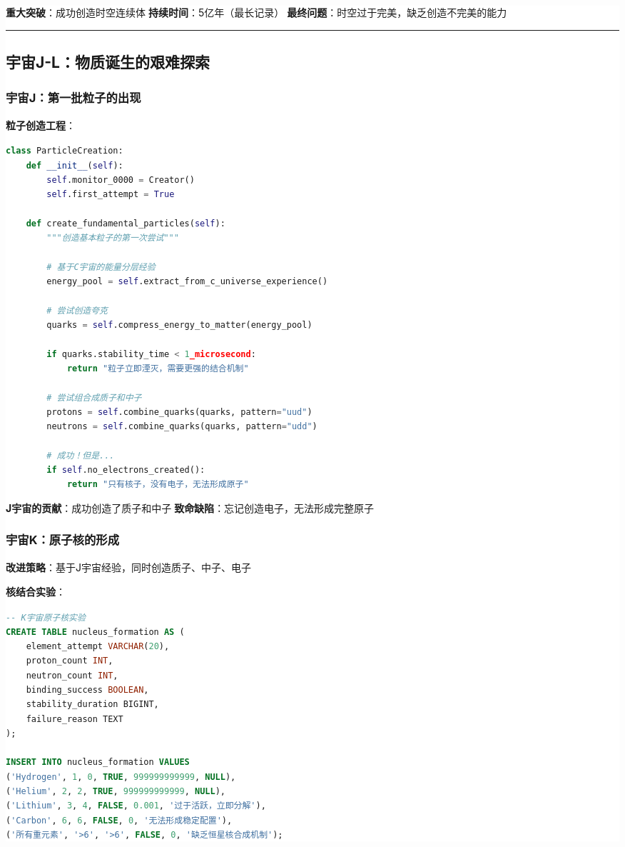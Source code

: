 **重大突破**：成功创造时空连续体
 **持续时间**：5亿年（最长记录）
 **最终问题**：时空过于完美，缺乏创造不完美的能力

------

## 宇宙J-L：物质诞生的艰难探索

### 宇宙J：第一批粒子的出现

**粒子创造工程**：

```python
class ParticleCreation:
    def __init__(self):
        self.monitor_0000 = Creator()
        self.first_attempt = True
        
    def create_fundamental_particles(self):
        """创造基本粒子的第一次尝试"""
        
        # 基于C宇宙的能量分层经验
        energy_pool = self.extract_from_c_universe_experience()
        
        # 尝试创造夸克
        quarks = self.compress_energy_to_matter(energy_pool)
        
        if quarks.stability_time < 1_microsecond:
            return "粒子立即湮灭，需要更强的结合机制"
            
        # 尝试组合成质子和中子
        protons = self.combine_quarks(quarks, pattern="uud")
        neutrons = self.combine_quarks(quarks, pattern="udd")
        
        # 成功！但是...
        if self.no_electrons_created():
            return "只有核子，没有电子，无法形成原子"
```

**J宇宙的贡献**：成功创造了质子和中子
 **致命缺陷**：忘记创造电子，无法形成完整原子

### 宇宙K：原子核的形成

**改进策略**：基于J宇宙经验，同时创造质子、中子、电子

**核结合实验**：

```sql
-- K宇宙原子核实验
CREATE TABLE nucleus_formation AS (
    element_attempt VARCHAR(20),
    proton_count INT,
    neutron_count INT,
    binding_success BOOLEAN,
    stability_duration BIGINT,
    failure_reason TEXT
);

INSERT INTO nucleus_formation VALUES
('Hydrogen', 1, 0, TRUE, 999999999999, NULL),
('Helium', 2, 2, TRUE, 999999999999, NULL),
('Lithium', 3, 4, FALSE, 0.001, '过于活跃，立即分解'),
('Carbon', 6, 6, FALSE, 0, '无法形成稳定配置'),
('所有重元素', '>6', '>6', FALSE, 0, '缺乏恒星核合成机制');
```

